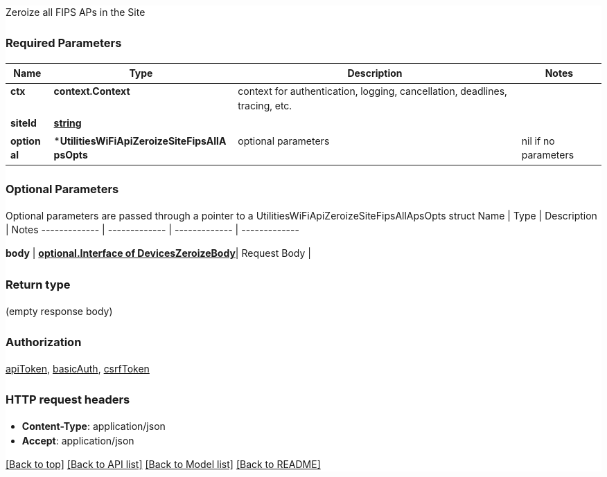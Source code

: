 Zeroize all FIPS APs in the Site

### Required Parameters

Name | Type | Description  | Notes
------------- | ------------- | ------------- | -------------
 **ctx** | **context.Context** | context for authentication, logging, cancellation, deadlines, tracing, etc.
  **siteId** | [**string**](.md)|  | 
 **optional** | ***UtilitiesWiFiApiZeroizeSiteFipsAllApsOpts** | optional parameters | nil if no parameters

### Optional Parameters
Optional parameters are passed through a pointer to a UtilitiesWiFiApiZeroizeSiteFipsAllApsOpts struct
Name | Type | Description  | Notes
------------- | ------------- | ------------- | -------------

 **body** | [**optional.Interface of DevicesZeroizeBody**](DevicesZeroizeBody.md)| Request Body | 

### Return type

 (empty response body)

### Authorization

[apiToken](../README.md#apiToken), [basicAuth](../README.md#basicAuth), [csrfToken](../README.md#csrfToken)

### HTTP request headers

 - **Content-Type**: application/json
 - **Accept**: application/json

[[Back to top]](#) [[Back to API list]](../README.md#documentation-for-api-endpoints) [[Back to Model list]](../README.md#documentation-for-models) [[Back to README]](../README.md)

